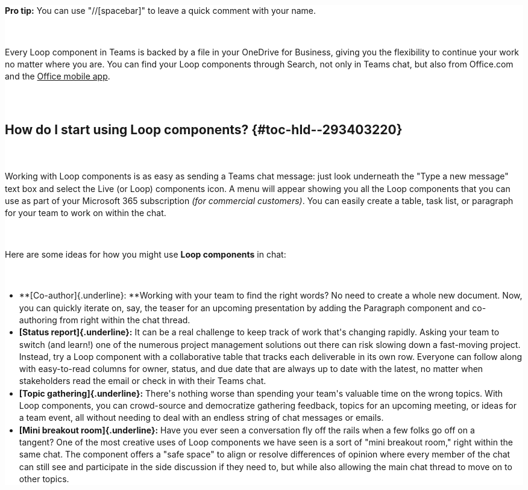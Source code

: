 
**Pro tip:** You can use "//\[spacebar\]" to leave a quick comment with
your name. 

 

Every Loop component in Teams is backed by a file in your OneDrive for
Business, giving you the flexibility to continue your work no matter
where you are. You can find your Loop components through Search, not
only in Teams chat, but also from Office.com and the [Office mobile
app](https://www.microsoft.com/en-us/microsoft-365/mobile). 

 

## **How do I start using Loop components?** {#toc-hId--293403220}

 

Working with Loop components is as easy as sending a Teams chat message:
just look underneath the "Type a new message" text box and select the
Live (or Loop) components icon. A menu will appear showing you all the
Loop components that you can use as part of your Microsoft 365
subscription *(for commercial customers)*. You can easily create a
table, task list, or paragraph for your team to work on within the chat.

 

Here are some ideas for how you might use **Loop components** in chat:

 

-   **[Co-author]{.underline}: **Working with your team to find the
    right words? No need to create a whole new document. Now, you can
    quickly iterate on, say, the teaser for an upcoming presentation by
    adding the Paragraph component and co-authoring from right within
    the chat thread.
-   **[Status report]{.underline}:** It can be a real challenge to keep
    track of work that\'s changing rapidly. Asking your team to switch
    (and learn!) one of the numerous project management solutions out
    there can risk slowing down a fast-moving project. Instead, try a
    Loop component with a collaborative table that tracks each
    deliverable in its own row. Everyone can follow along with
    easy-to-read columns for owner, status, and due date that are always
    up to date with the latest, no matter when stakeholders read the
    email or check in with their Teams chat. 
-   **[Topic gathering]{.underline}:** There\'s nothing worse than
    spending your team\'s valuable time on the wrong topics. With Loop
    components, you can crowd-source and democratize gathering feedback,
    topics for an upcoming meeting, or ideas for a team event, all
    without needing to deal with an endless string of chat messages or
    emails.
-   **[Mini breakout room]{.underline}:** Have you ever seen a
    conversation fly off the rails when a few folks go off on a
    tangent? One of the most creative uses of Loop components we have
    seen is a sort of \"mini breakout room,\" right within the same
    chat. The component offers a \"safe space\" to align or resolve
    differences of opinion where every member of the chat can still see
    and participate in the side discussion if they need to, but while
    also allowing the main chat thread to move on to other topics. 
